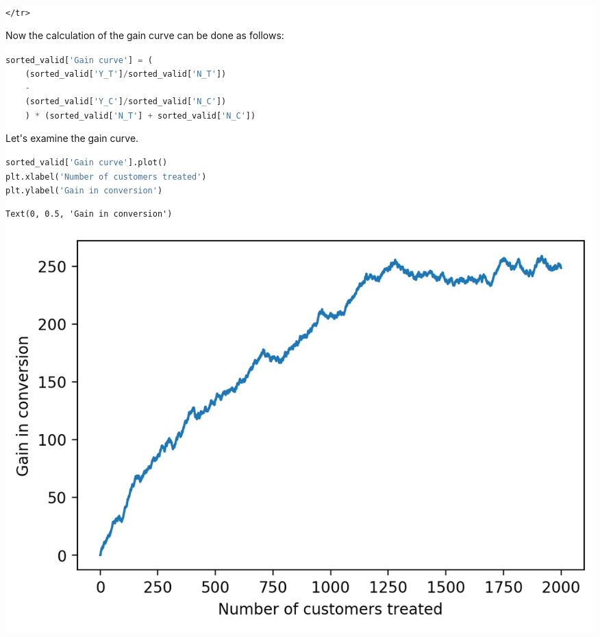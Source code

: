     </tr>
  </tbody>
</table>
</div>



Now the calculation of the gain curve can be done as follows:


```python
sorted_valid['Gain curve'] = (
    (sorted_valid['Y_T']/sorted_valid['N_T'])
    -
    (sorted_valid['Y_C']/sorted_valid['N_C'])
    ) * (sorted_valid['N_T'] + sorted_valid['N_C'])
```

Let's examine the gain curve.


```python
sorted_valid['Gain curve'].plot()
plt.xlabel('Number of customers treated')
plt.ylabel('Gain in conversion')
```




    Text(0, 0.5, 'Gain in conversion')




![png](/assets/images/2020-07-08-uplift-modeling/output_90_1.png)
